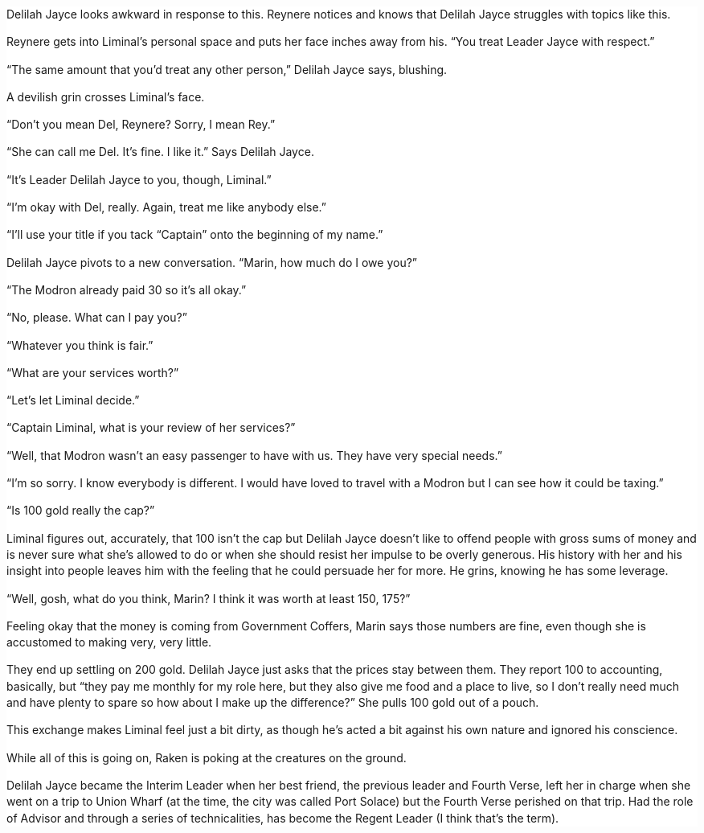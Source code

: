 Delilah Jayce looks awkward in response to this. Reynere notices and knows that Delilah Jayce struggles with topics like this.

Reynere gets into Liminal’s personal space and puts her face inches away from his. “You treat Leader Jayce with respect.”

“The same amount that you’d treat any other person,” Delilah Jayce says, blushing.

A devilish grin crosses Liminal’s face.

“Don’t you mean Del, Reynere? Sorry, I mean Rey.”

“She can call me Del. It’s fine. I like it.” Says Delilah Jayce.

“It’s Leader Delilah Jayce to you, though, Liminal.”

“I’m okay with Del, really. Again, treat me like anybody else.”

“I’ll use your title if you tack “Captain” onto the beginning of my name.”

Delilah Jayce pivots to a new conversation. “Marin, how much do I owe you?”

“The Modron already paid 30 so it’s all okay.”

“No, please. What can I pay you?”

“Whatever you think is fair.”

“What are your services worth?”

“Let’s let Liminal decide.”

“Captain Liminal, what is your review of her services?”

“Well, that Modron wasn’t an easy passenger to have with us. They have very special needs.”

“I’m so sorry. I know everybody is different. I would have loved to travel with a Modron but I can see how it could be taxing.”

“Is 100 gold really the cap?”

Liminal figures out, accurately, that 100 isn’t the cap but Delilah Jayce doesn’t like to offend people with gross sums of money and is never sure what she’s allowed to do or when she should resist her impulse to be overly generous. His history with her and his insight into people leaves him with the feeling that he could persuade her for more. He grins, knowing he has some leverage.

“Well, gosh, what do you think, Marin? I think it was worth at least 150, 175?”

Feeling okay that the money is coming from Government Coffers, Marin says those numbers are fine, even though she is accustomed to making very, very little.

They end up settling on 200 gold. Delilah Jayce just asks that the prices stay between them. They report 100 to accounting, basically, but “they pay me monthly for my role here, but they also give me food and a place to live, so I don’t really need much and have plenty to spare so how about I make up the difference?” She pulls 100 gold out of a pouch.

This exchange makes Liminal feel just a bit dirty, as though he’s acted a bit against his own nature and ignored his conscience.

While all of this is going on, Raken is poking at the creatures on the ground.

Delilah Jayce became the Interim Leader when her best friend, the previous leader and Fourth Verse, left her in charge when she went on a trip to Union Wharf (at the time, the city was called Port Solace) but the Fourth Verse perished on that trip. Had the role of Advisor and through a series of technicalities, has become the Regent Leader (I think that’s the term).
